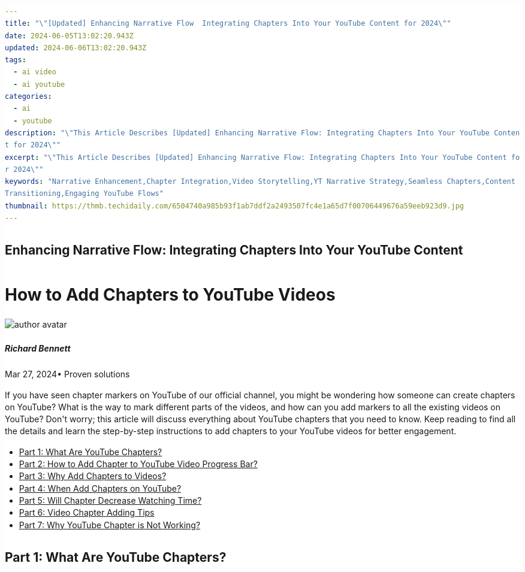 ```yaml
---
title: "\"[Updated] Enhancing Narrative Flow  Integrating Chapters Into Your YouTube Content for 2024\""
date: 2024-06-05T13:02:20.943Z
updated: 2024-06-06T13:02:20.943Z
tags:
  - ai video
  - ai youtube
categories:
  - ai
  - youtube
description: "\"This Article Describes [Updated] Enhancing Narrative Flow: Integrating Chapters Into Your YouTube Content for 2024\""
excerpt: "\"This Article Describes [Updated] Enhancing Narrative Flow: Integrating Chapters Into Your YouTube Content for 2024\""
keywords: "Narrative Enhancement,Chapter Integration,Video Storytelling,YT Narrative Strategy,Seamless Chapters,Content Transitioning,Engaging YouTube Flows"
thumbnail: https://thmb.techidaily.com/6504740a985b93f1ab7ddf2a2493507fc4e1a65d7f00706449676a59eeb923d9.jpg
---
```


## Enhancing Narrative Flow: Integrating Chapters Into Your YouTube Content

# How to Add Chapters to YouTube Videos

![author avatar](https://images.wondershare.com/filmora/article-images/richard-bennett.jpg)

##### Richard Bennett

 Mar 27, 2024• Proven solutions

If you have seen chapter markers on YouTube of our official channel, you might be wondering how someone can create chapters on YouTube? What is the way to mark different parts of the videos, and how can you add markers to all the existing videos on YouTube? Don't worry; this article will discuss everything about YouTube chapters that you need to know. Keep reading to find all the details and learn the step-by-step instructions to add chapters to your YouTube videos for better engagement.

* [Part 1: What Are YouTube Chapters?](#part1)
* [Part 2: How to Add Chapter to YouTube Video Progress Bar?](#part2)
* [Part 3: Why Add Chapters to Videos?](#part3)
* [Part 4: When Add Chapters on YouTube?](#part4)
* [Part 5: Will Chapter Decrease Watching Time?](#part5)
* [Part 6: Video Chapter Adding Tips](#part6)
* [Part 7: Why YouTube Chapter is Not Working?](#part7)

## Part 1: What Are YouTube Chapters?
